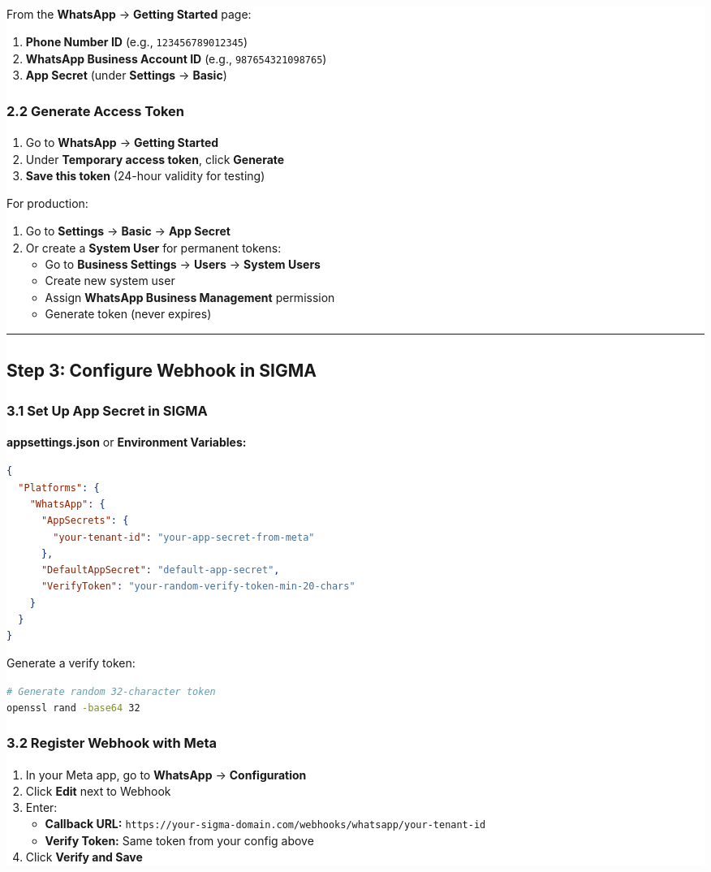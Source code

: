 From the **WhatsApp** → **Getting Started** page:

1. **Phone Number ID** (e.g., `123456789012345`)
2. **WhatsApp Business Account ID** (e.g., `987654321098765`)
3. **App Secret** (under **Settings** → **Basic**)

### 2.2 Generate Access Token

1. Go to **WhatsApp** → **Getting Started**
2. Under **Temporary access token**, click **Generate**
3. **Save this token** (24-hour validity for testing)

For production:
1. Go to **Settings** → **Basic** → **App Secret**
2. Or create a **System User** for permanent tokens:
   - Go to **Business Settings** → **Users** → **System Users**
   - Create new system user
   - Assign **WhatsApp Business Management** permission
   - Generate token (never expires)

---

## Step 3: Configure Webhook in SIGMA

### 3.1 Set Up App Secret in SIGMA

**appsettings.json** or **Environment Variables:**
```json
{
  "Platforms": {
    "WhatsApp": {
      "AppSecrets": {
        "your-tenant-id": "your-app-secret-from-meta"
      },
      "DefaultAppSecret": "default-app-secret",
      "VerifyToken": "your-random-verify-token-min-20-chars"
    }
  }
}
```

Generate a verify token:
```bash
# Generate random 32-character token
openssl rand -base64 32
```

### 3.2 Register Webhook with Meta

1. In your Meta app, go to **WhatsApp** → **Configuration**
2. Click **Edit** next to Webhook
3. Enter:
   - **Callback URL:** `https://your-sigma-domain.com/webhooks/whatsapp/your-tenant-id`
   - **Verify Token:** Same token from your config above
4. Click **Verify and Save**
